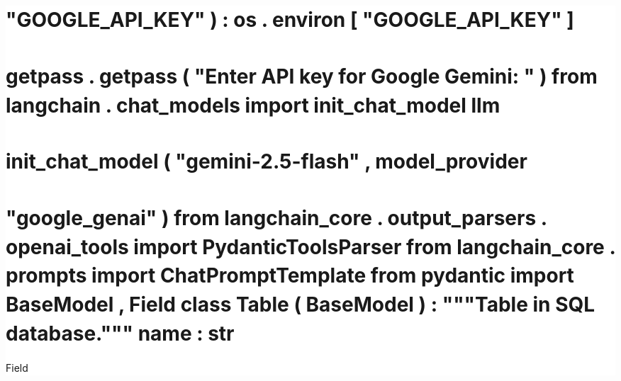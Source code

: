 "GOOGLE_API_KEY"
)
:
os
.
environ
[
"GOOGLE_API_KEY"
]
=
getpass
.
getpass
(
"Enter API key for Google Gemini: "
)
from
langchain
.
chat_models
import
init_chat_model
llm
=
init_chat_model
(
"gemini-2.5-flash"
,
model_provider
=
"google_genai"
)
from
langchain_core
.
output_parsers
.
openai_tools
import
PydanticToolsParser
from
langchain_core
.
prompts
import
ChatPromptTemplate
from
pydantic
import
BaseModel
,
Field
class
Table
(
BaseModel
)
:
"""Table in SQL database."""
name
:
str
=
Field